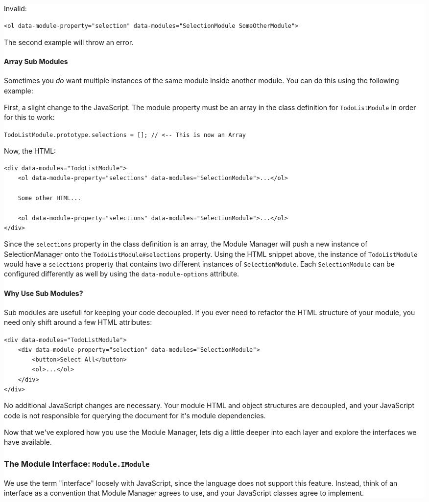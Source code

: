 Invalid:

    <ol data-module-property="selection" data-modules="SelectionModule SomeOtherModule">

The second example will throw an error.

#### Array Sub Modules

Sometimes you *do* want multiple instances of the same module inside another
module. You can do this using the following example:

First, a slight change to the JavaScript. The module property must be an array
in the class definition for `TodoListModule` in order for this to work:

    TodoListModule.prototype.selections = []; // <-- This is now an Array

Now, the HTML:

    <div data-modules="TodoListModule">
        <ol data-module-property="selections" data-modules="SelectionModule">...</ol>

        Some other HTML...

        <ol data-module-property="selections" data-modules="SelectionModule">...</ol>
    </div>

Since the `selections` property in the class definition is an array, the Module
Manager will push a new instance of SelectionManager onto the
`TodoListModule#selections` property. Using the HTML snippet above, the instance
of `TodoListModule` would have a `selections` property that contains two
different instances of `SelectionModule`. Each `SelectionModule` can be
configured differently as well by using the `data-module-options` attribute.

#### Why Use Sub Modules?

Sub modules are usefull for keeping your code decoupled. If you ever need to
refactor the HTML structure of your module, you need only shift around a few
HTML attributes:

    <div data-modules="TodoListModule">
        <div data-module-property="selection" data-modules="SelectionModule">
            <button>Select All</button>
            <ol>...</ol>
        </div>
    </div>

No additional JavaScript changes are necessary. Your module HTML and object
structures are decoupled, and your JavaScript code is not responsible for
querying the document for it's module dependencies.

Now that we've explored how you use the Module Manager, lets dig a little deeper
into each layer and explore the interfaces we have available.

### The Module Interface: `Module.IModule`

We use the term "interface" loosely with JavaScript, since the language does not
support this feature. Instead, think of an interface as a convention that
Module Manager agrees to use, and your JavaScript classes agree to implement.
